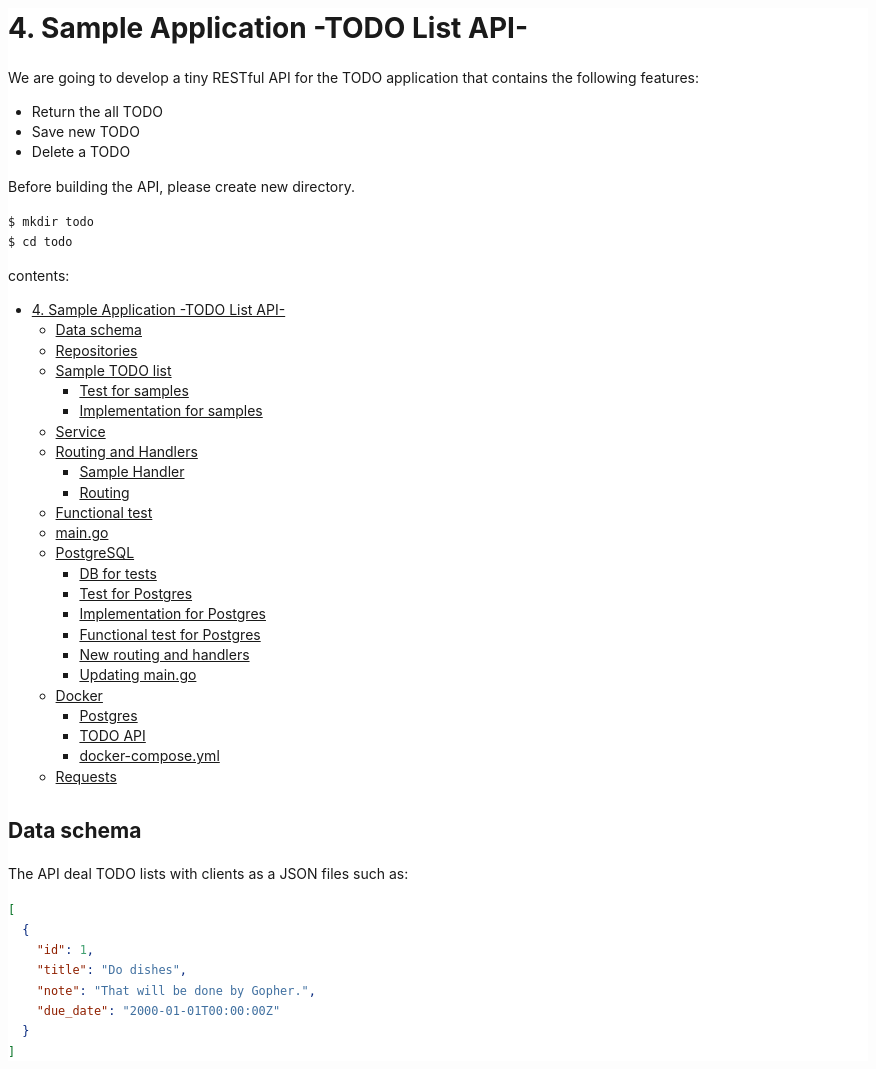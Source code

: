 # 4. Sample Application -TODO List API-

We are going to develop a tiny RESTful API for the TODO application that contains the following features:

- Return the all TODO
- Save new TODO
- Delete a TODO

Before building the API, please create new directory.

```sh
$ mkdir todo
$ cd todo
```

contents:


- [4. Sample Application -TODO List API-](#4-sample-application--todo-list-api-)
  - [Data schema](#data-schema)
  - [Repositories](#repositories)
  - [Sample TODO list](#sample-todo-list)
    - [Test for samples](#test-for-samples)
    - [Implementation for samples](#implementation-for-samples)
  - [Service](#service)
  - [Routing and Handlers](#routing-and-handlers)
    - [Sample Handler](#sample-handler)
    - [Routing](#routing)
  - [Functional test](#functional-test)
  - [main.go](#maingo)
  - [PostgreSQL](#postgresql)
    - [DB for tests](#db-for-tests)
    - [Test for Postgres](#test-for-postgres)
    - [Implementation for Postgres](#implementation-for-postgres)
    - [Functional test for Postgres](#functional-test-for-postgres)
    - [New routing and handlers](#new-routing-and-handlers)
    - [Updating main.go](#updating-maingo)
  - [Docker](#docker)
    - [Postgres](#postgres)
    - [TODO API](#todo-api)
    - [docker-compose.yml](#docker-composeyml)
  - [Requests](#requests)



## Data schema

The API deal TODO lists with clients as a JSON files such as:

```json
[
  {
    "id": 1,
    "title": "Do dishes",
    "note": "That will be done by Gopher.",
    "due_date": "2000-01-01T00:00:00Z"
  }
]
```
